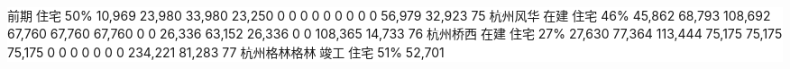 前期
住宅
50%
10,969
23,980
33,980
23,250
0
0
0
0
0
0
0
0
0
56,979
32,923
75
杭州风华
在建
住宅
46%
45,862
68,793
108,692
67,760
67,760
67,760
0
0
26,336
63,152
26,336
0
0
108,365
14,733
76
杭州桥西
在建
住宅
27%
27,630
77,364
113,444
75,175
75,175
75,175
0
0
0
0
0
0
0
234,221
81,283
77
杭州格林格林
竣工
住宅
51%
52,701